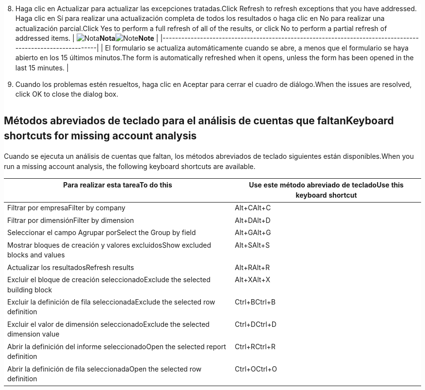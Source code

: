 8.  <span data-ttu-id="c0a2f-207">Haga clic en Actualizar para actualizar las excepciones tratadas.</span><span class="sxs-lookup"><span data-stu-id="c0a2f-207">Click Refresh to refresh exceptions that you have addressed.</span></span> <span data-ttu-id="c0a2f-208">Haga clic en Sí para realizar una actualización completa de todos los resultados o haga clic en No para realizar una actualización parcial.</span><span class="sxs-lookup"><span data-stu-id="c0a2f-208">Click Yes to perform a full refresh of all of the results, or click No to perform a partial refresh of addressed items.</span></span>
    | <span data-ttu-id="c0a2f-209">![Nota](https://i-technet.sec.s-msft.com/areas/global/content/clear.gif "Nota")**Nota**</span><span class="sxs-lookup"><span data-stu-id="c0a2f-209">![Note](https://i-technet.sec.s-msft.com/areas/global/content/clear.gif "Note")**Note**</span></span>                    |
    |------------------------------------------------------------------------------------------------------------|
    | <span data-ttu-id="c0a2f-210">El formulario se actualiza automáticamente cuando se abre, a menos que el formulario se haya abierto en los 15 últimos minutos.</span><span class="sxs-lookup"><span data-stu-id="c0a2f-210">The form is automatically refreshed when it opens, unless the form has been opened in the last 15 minutes.</span></span> |

9.  <span data-ttu-id="c0a2f-211">Cuando los problemas estén resueltos, haga clic en Aceptar para cerrar el cuadro de diálogo.</span><span class="sxs-lookup"><span data-stu-id="c0a2f-211">When the issues are resolved, click OK to close the dialog box.</span></span>

## <a name="keyboard-shortcuts-for-missing-account-analysis"></a><span data-ttu-id="c0a2f-212">Métodos abreviados de teclado para el análisis de cuentas que faltan</span><span class="sxs-lookup"><span data-stu-id="c0a2f-212">Keyboard shortcuts for missing account analysis</span></span>
<span data-ttu-id="c0a2f-213">Cuando se ejecuta un análisis de cuentas que faltan, los métodos abreviados de teclado siguientes están disponibles.</span><span class="sxs-lookup"><span data-stu-id="c0a2f-213">When you run a missing account analysis, the following keyboard shortcuts are available.</span></span>

| <span data-ttu-id="c0a2f-214">Para realizar esta tarea</span><span class="sxs-lookup"><span data-stu-id="c0a2f-214">To do this</span></span>                           | <span data-ttu-id="c0a2f-215">Use este método abreviado de teclado</span><span class="sxs-lookup"><span data-stu-id="c0a2f-215">Use this keyboard shortcut</span></span> |
|--------------------------------------|----------------------------|
| <span data-ttu-id="c0a2f-216">Filtrar por empresa</span><span class="sxs-lookup"><span data-stu-id="c0a2f-216">Filter by company</span></span>                    | <span data-ttu-id="c0a2f-217">Alt+C</span><span class="sxs-lookup"><span data-stu-id="c0a2f-217">Alt+C</span></span>                      |
| <span data-ttu-id="c0a2f-218">Filtrar por dimensión</span><span class="sxs-lookup"><span data-stu-id="c0a2f-218">Filter by dimension</span></span>                  | <span data-ttu-id="c0a2f-219">Alt+D</span><span class="sxs-lookup"><span data-stu-id="c0a2f-219">Alt+D</span></span>                      |
| <span data-ttu-id="c0a2f-220">Seleccionar el campo Agrupar por</span><span class="sxs-lookup"><span data-stu-id="c0a2f-220">Select the Group by field</span></span>            | <span data-ttu-id="c0a2f-221">Alt+G</span><span class="sxs-lookup"><span data-stu-id="c0a2f-221">Alt+G</span></span>                      |
| <span data-ttu-id="c0a2f-222">Mostrar bloques de creación y valores excluidos</span><span class="sxs-lookup"><span data-stu-id="c0a2f-222">Show excluded blocks and values</span></span>      | <span data-ttu-id="c0a2f-223">Alt+S</span><span class="sxs-lookup"><span data-stu-id="c0a2f-223">Alt+S</span></span>                      |
| <span data-ttu-id="c0a2f-224">Actualizar los resultados</span><span class="sxs-lookup"><span data-stu-id="c0a2f-224">Refresh results</span></span>                      | <span data-ttu-id="c0a2f-225">Alt+R</span><span class="sxs-lookup"><span data-stu-id="c0a2f-225">Alt+R</span></span>                      |
| <span data-ttu-id="c0a2f-226">Excluir el bloque de creación seleccionado</span><span class="sxs-lookup"><span data-stu-id="c0a2f-226">Exclude the selected building block</span></span>  | <span data-ttu-id="c0a2f-227">Alt+X</span><span class="sxs-lookup"><span data-stu-id="c0a2f-227">Alt+X</span></span>                      |
| <span data-ttu-id="c0a2f-228">Excluir la definición de fila seleccionada</span><span class="sxs-lookup"><span data-stu-id="c0a2f-228">Exclude the selected row definition</span></span>  | <span data-ttu-id="c0a2f-229">Ctrl+B</span><span class="sxs-lookup"><span data-stu-id="c0a2f-229">Ctrl+B</span></span>                     |
| <span data-ttu-id="c0a2f-230">Excluir el valor de dimensión seleccionado</span><span class="sxs-lookup"><span data-stu-id="c0a2f-230">Exclude the selected dimension value</span></span> | <span data-ttu-id="c0a2f-231">Ctrl+D</span><span class="sxs-lookup"><span data-stu-id="c0a2f-231">Ctrl+D</span></span>                     |
| <span data-ttu-id="c0a2f-232">Abrir la definición del informe seleccionado</span><span class="sxs-lookup"><span data-stu-id="c0a2f-232">Open the selected report definition</span></span>  | <span data-ttu-id="c0a2f-233">Ctrl+R</span><span class="sxs-lookup"><span data-stu-id="c0a2f-233">Ctrl+R</span></span>                     |
| <span data-ttu-id="c0a2f-234">Abrir la definición de fila seleccionada</span><span class="sxs-lookup"><span data-stu-id="c0a2f-234">Open the selected row definition</span></span>     | <span data-ttu-id="c0a2f-235">Ctrl+O</span><span class="sxs-lookup"><span data-stu-id="c0a2f-235">Ctrl+O</span></span>                     |

 
